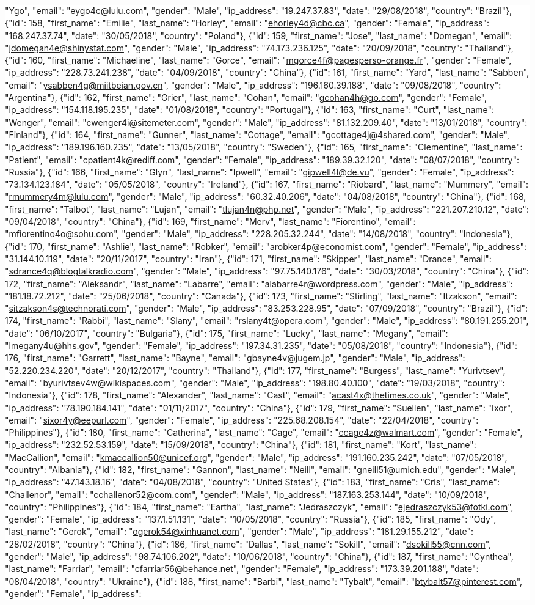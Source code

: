 "Ygo", "email": "eygo4c@lulu.com", "gender": "Male", "ip_address": "19.247.37.83", "date": "29/08/2018", "country": "Brazil"}, {"id": 158, "first_name": "Emilie", "last_name": "Horley", "email": "ehorley4d@cbc.ca", "gender": "Female", "ip_address": "168.247.37.74", "date": "30/05/2018", "country": "Poland"}, {"id": 159, "first_name": "Jose", "last_name": "Domegan", "email": "jdomegan4e@shinystat.com", "gender": "Male", "ip_address": "74.173.236.125", "date": "20/09/2018", "country": "Thailand"}, {"id": 160, "first_name": "Michaeline", "last_name": "Gorce", "email": "mgorce4f@pagesperso-orange.fr", "gender": "Female", "ip_address": "228.73.241.238", "date": "04/09/2018", "country": "China"}, {"id": 161, "first_name": "Yard", "last_name": "Sabben", "email": "ysabben4g@miitbeian.gov.cn", "gender": "Male", "ip_address": "196.160.39.188", "date": "09/08/2018", "country": "Argentina"}, {"id": 162, "first_name": "Grier", "last_name": "Cohan", "email": "gcohan4h@go.com", "gender": "Female", "ip_address": "154.118.195.235", "date": "01/08/2018", "country": "Portugal"}, {"id": 163, "first_name": "Curt", "last_name": "Wenger", "email": "cwenger4i@sitemeter.com", "gender": "Male", "ip_address": "81.132.209.40", "date": "13/01/2018", "country": "Finland"}, {"id": 164, "first_name": "Gunner", "last_name": "Cottage", "email": "gcottage4j@4shared.com", "gender": "Male", "ip_address": "189.196.160.235", "date": "13/05/2018", "country": "Sweden"}, {"id": 165, "first_name": "Clementine", "last_name": "Patient", "email": "cpatient4k@rediff.com", "gender": "Female", "ip_address": "189.39.32.120", "date": "08/07/2018", "country": "Russia"}, {"id": 166, "first_name": "Glyn", "last_name": "Ipwell", "email": "gipwell4l@de.vu", "gender": "Female", "ip_address": "73.134.123.184", "date": "05/05/2018", "country": "Ireland"}, {"id": 167, "first_name": "Riobard", "last_name": "Mummery", "email": "rmummery4m@lulu.com", "gender": "Male", "ip_address": "60.32.40.206", "date": "04/08/2018", "country": "China"}, {"id": 168, "first_name": "Talbot", "last_name": "Lujan", "email": "tlujan4n@php.net", "gender": "Male", "ip_address": "221.207.210.12", "date": "09/04/2018", "country": "China"}, {"id": 169, "first_name": "Merv", "last_name": "Fiorentino", "email": "mfiorentino4o@sohu.com", "gender": "Male", "ip_address": "228.205.32.244", "date": "14/08/2018", "country": "Indonesia"}, {"id": 170, "first_name": "Ashlie", "last_name": "Robker", "email": "arobker4p@economist.com", "gender": "Female", "ip_address": "31.144.10.119", "date": "20/11/2017", "country": "Iran"}, {"id": 171, "first_name": "Skipper", "last_name": "Drance", "email": "sdrance4q@blogtalkradio.com", "gender": "Male", "ip_address": "97.75.140.176", "date": "30/03/2018", "country": "China"}, {"id": 172, "first_name": "Aleksandr", "last_name": "Labarre", "email": "alabarre4r@wordpress.com", "gender": "Male", "ip_address": "181.18.72.212", "date": "25/06/2018", "country": "Canada"}, {"id": 173, "first_name": "Stirling", "last_name": "Itzakson", "email": "sitzakson4s@technorati.com", "gender": "Male", "ip_address": "83.253.228.95", "date": "07/09/2018", "country": "Brazil"}, {"id": 174, "first_name": "Rabbi", "last_name": "Slany", "email": "rslany4t@opera.com", "gender": "Male", "ip_address": "80.191.255.201", "date": "06/10/2017", "country": "Bulgaria"}, {"id": 175, "first_name": "Lucky", "last_name": "Megany", "email": "lmegany4u@hhs.gov", "gender": "Female", "ip_address": "197.34.31.235", "date": "05/08/2018", "country": "Indonesia"}, {"id": 176, "first_name": "Garrett", "last_name": "Bayne", "email": "gbayne4v@jugem.jp", "gender": "Male", "ip_address": "52.220.234.220", "date": "20/12/2017", "country": "Thailand"}, {"id": 177, "first_name": "Burgess", "last_name": "Yurivtsev", "email": "byurivtsev4w@wikispaces.com", "gender": "Male", "ip_address": "198.80.40.100", "date": "19/03/2018", "country": "Indonesia"}, {"id": 178, "first_name": "Alexander", "last_name": "Cast", "email": "acast4x@thetimes.co.uk", "gender": "Male", "ip_address": "78.190.184.141", "date": "01/11/2017", "country": "China"}, {"id": 179, "first_name": "Suellen", "last_name": "Ixor", "email": "sixor4y@eepurl.com", "gender": "Female", "ip_address": "225.68.208.154", "date": "22/04/2018", "country": "Philippines"}, {"id": 180, "first_name": "Catherina", "last_name": "Cage", "email": "ccage4z@walmart.com", "gender": "Female", "ip_address": "232.52.53.159", "date": "15/09/2018", "country": "China"}, {"id": 181, "first_name": "Kort", "last_name": "MacCallion", "email": "kmaccallion50@unicef.org", "gender": "Male", "ip_address": "191.160.235.242", "date": "07/05/2018", "country": "Albania"}, {"id": 182, "first_name": "Gannon", "last_name": "Neill", "email": "gneill51@umich.edu", "gender": "Male", "ip_address": "47.143.18.16", "date": "04/08/2018", "country": "United States"}, {"id": 183, "first_name": "Cris", "last_name": "Challenor", "email": "cchallenor52@com.com", "gender": "Male", "ip_address": "187.163.253.144", "date": "10/09/2018", "country": "Philippines"}, {"id": 184, "first_name": "Eartha", "last_name": "Jedraszczyk", "email": "ejedraszczyk53@fotki.com", "gender": "Female", "ip_address": "137.1.51.131", "date": "10/05/2018", "country": "Russia"}, {"id": 185, "first_name": "Ody", "last_name": "Gerok", "email": "ogerok54@xinhuanet.com", "gender": "Male", "ip_address": "181.29.155.212", "date": "28/02/2018", "country": "China"}, {"id": 186, "first_name": "Dallas", "last_name": "Sokill", "email": "dsokill55@cnn.com", "gender": "Male", "ip_address": "98.74.106.202", "date": "10/06/2018", "country": "China"}, {"id": 187, "first_name": "Cynthea", "last_name": "Farriar", "email": "cfarriar56@behance.net", "gender": "Female", "ip_address": "173.39.201.188", "date": "08/04/2018", "country": "Ukraine"}, {"id": 188, "first_name": "Barbi", "last_name": "Tybalt", "email": "btybalt57@pinterest.com", "gender": "Female", "ip_address":